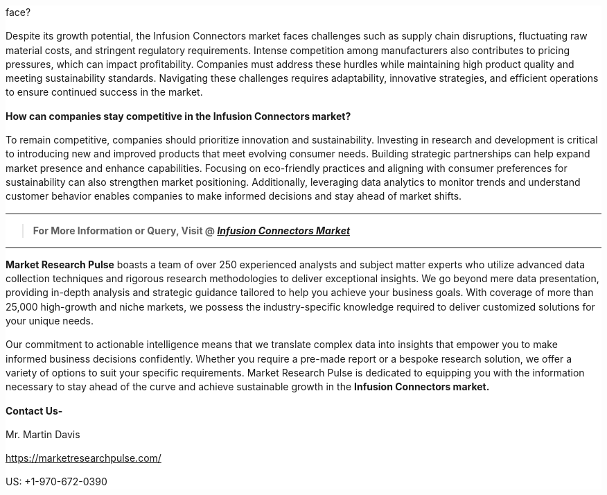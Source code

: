 face?</strong></p><p>Despite its growth potential, the Infusion Connectors market faces challenges such as supply chain disruptions, fluctuating raw material costs, and stringent regulatory requirements. Intense competition among manufacturers also contributes to pricing pressures, which can impact profitability. Companies must address these hurdles while maintaining high product quality and meeting sustainability standards. Navigating these challenges requires adaptability, innovative strategies, and efficient operations to ensure continued success in the market.</p><p><strong>How can companies stay competitive in the Infusion Connectors market?</strong></p><p>To remain competitive, companies should prioritize innovation and sustainability. Investing in research and development is critical to introducing new and improved products that meet evolving consumer needs. Building strategic partnerships can help expand market presence and enhance capabilities. Focusing on eco-friendly practices and aligning with consumer preferences for sustainability can also strengthen market positioning. Additionally, leveraging data analytics to monitor trends and understand customer behavior enables companies to make informed decisions and stay ahead of market shifts.</p><hr /><blockquote><p><strong>For More Information or Query, Visit @&nbsp;<em><a href="https://marketresearchpulse.com/report/144573/infusion-connectors-market?utm_source=Linkedin&utm_medium=022">Infusion Connectors Market</a></em></strong></p></blockquote><hr /><p><strong>Market Research Pulse</strong> boasts a team of over 250 experienced analysts and subject matter experts who utilize advanced data collection techniques and rigorous research methodologies to deliver exceptional insights. We go beyond mere data presentation, providing in-depth analysis and strategic guidance tailored to help you achieve your business goals. With coverage of more than 25,000 high-growth and niche markets, we possess the industry-specific knowledge required to deliver customized solutions for your unique needs.</p><p>Our commitment to actionable intelligence means that we translate complex data into insights that empower you to make informed business decisions confidently. Whether you require a pre-made report or a bespoke research solution, we offer a variety of options to suit your specific requirements. Market Research Pulse is dedicated to equipping you with the information necessary to stay ahead of the curve and achieve sustainable growth in the <strong>Infusion Connectors market.</strong></p><p><strong>Contact Us-</strong></p><p>Mr. Martin Davis</p><p>https://marketresearchpulse.com/</p><p>US: +1-970-672-0390</p>
